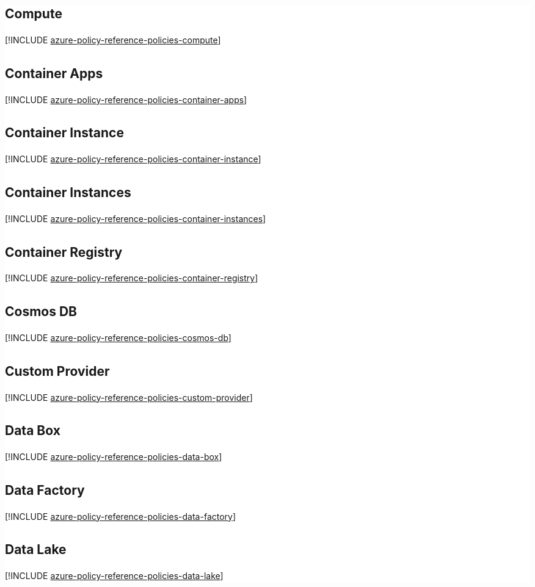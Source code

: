 ## Compute

[!INCLUDE [azure-policy-reference-policies-compute](../../../../includes/policy/reference/bycat/policies-compute.md)]

## Container Apps

[!INCLUDE [azure-policy-reference-policies-container-apps](../../../../includes/policy/reference/bycat/policies-container-apps.md)]

## Container Instance

[!INCLUDE [azure-policy-reference-policies-container-instance](../../../../includes/policy/reference/bycat/policies-container-instance.md)]

## Container Instances

[!INCLUDE [azure-policy-reference-policies-container-instances](../../../../includes/policy/reference/bycat/policies-container-instances.md)]

## Container Registry

[!INCLUDE [azure-policy-reference-policies-container-registry](../../../../includes/policy/reference/bycat/policies-container-registry.md)]

## Cosmos DB

[!INCLUDE [azure-policy-reference-policies-cosmos-db](../../../../includes/policy/reference/bycat/policies-cosmos-db.md)]

## Custom Provider

[!INCLUDE [azure-policy-reference-policies-custom-provider](../../../../includes/policy/reference/bycat/policies-custom-provider.md)]

## Data Box

[!INCLUDE [azure-policy-reference-policies-data-box](../../../../includes/policy/reference/bycat/policies-data-box.md)]

## Data Factory

[!INCLUDE [azure-policy-reference-policies-data-factory](../../../../includes/policy/reference/bycat/policies-data-factory.md)]

## Data Lake

[!INCLUDE [azure-policy-reference-policies-data-lake](../../../../includes/policy/reference/bycat/policies-data-lake.md)]
